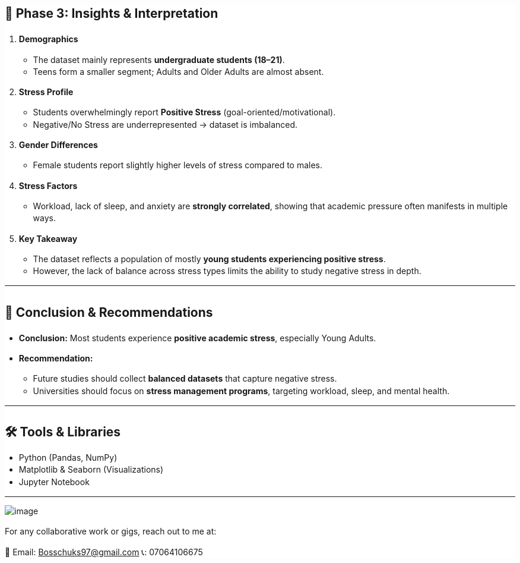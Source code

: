 
## 🔑 Phase 3: Insights & Interpretation  

1. **Demographics**  
   - The dataset mainly represents **undergraduate students (18–21)**.  
   - Teens form a smaller segment; Adults and Older Adults are almost absent.  

2. **Stress Profile**  
   - Students overwhelmingly report **Positive Stress** (goal-oriented/motivational).  
   - Negative/No Stress are underrepresented → dataset is imbalanced.  

3. **Gender Differences**  
   - Female students report slightly higher levels of stress compared to males.  

4. **Stress Factors**  
   - Workload, lack of sleep, and anxiety are **strongly correlated**, showing that academic pressure often manifests in multiple ways.  

5. **Key Takeaway**  
   - The dataset reflects a population of mostly **young students experiencing positive stress**.  
   - However, the lack of balance across stress types limits the ability to study negative stress in depth.  

---

## 📌 Conclusion & Recommendations  
- **Conclusion:** Most students experience **positive academic stress**, especially Young Adults.

  
- **Recommendation:**  
  - Future studies should collect **balanced datasets** that capture negative stress.  
  - Universities should focus on **stress management programs**, targeting workload, sleep, and mental health.  

---



## 🛠️ Tools & Libraries  
- Python (Pandas, NumPy)  
- Matplotlib & Seaborn (Visualizations)  
- Jupyter Notebook  

---


![image](https://github.com/user-attachments/assets/56f6722a-2ca2-4415-b79a-b8fdd6f99635)


For any collaborative work or gigs, reach out to me at:

📧 Email: Bosschuks97@gmail.com  📞: 07064106675
